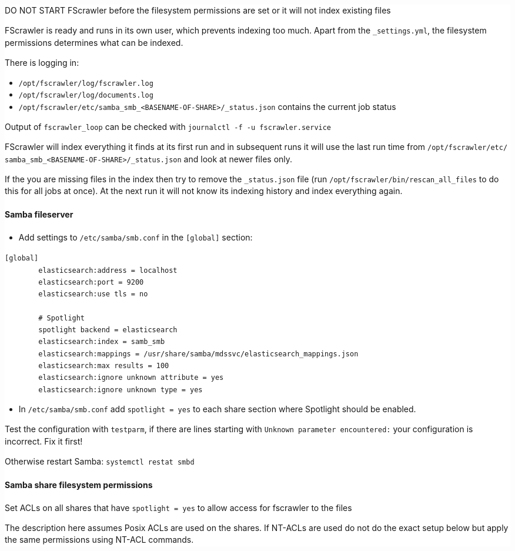 DO NOT START FScrawler before the filesystem permissions are set or it will not index existing files

FScrawler is ready and runs in its own user, which prevents indexing too much. 
Apart from the `_settings.yml`, the filesystem permissions determines what can be indexed. 

There is logging in:
- `/opt/fscrawler/log/fscrawler.log` 
- `/opt/fscrawler/log/documents.log` 
- `/opt/fscrawler/etc/samba_smb_<BASENAME-OF-SHARE>/_status.json` contains the current job status

Output of `fscrawler_loop` can be checked with `journalctl -f -u fscrawler.service`

FScrawler will index everything it finds at its first run and in subsequent runs it will use the last run time from
`/opt/fscrawler/etc/samba_smb_<BASENAME-OF-SHARE>/_status.json` and look at newer files only.

If the you are missing files in the index then try to remove the `_status.json` file (run `/opt/fscrawler/bin/rescan_all_files` 
to do this for all jobs at once). At the next run it will not know its indexing history and index everything again.


#### Samba fileserver 

- Add settings to `/etc/samba/smb.conf` in the `[global]` section:

```
[global]
        elasticsearch:address = localhost
        elasticsearch:port = 9200
        elasticsearch:use tls = no 

        # Spotlight 
        spotlight backend = elasticsearch
        elasticsearch:index = samb_smb
        elasticsearch:mappings = /usr/share/samba/mdssvc/elasticsearch_mappings.json
        elasticsearch:max results = 100
        elasticsearch:ignore unknown attribute = yes
        elasticsearch:ignore unknown type = yes       
```

- In `/etc/samba/smb.conf`  add `spotlight = yes` to each share section where Spotlight should be enabled.

Test the configuration with `testparm`, if there are lines starting with `Unknown parameter encountered:` your
configuration is incorrect. Fix it first!

Otherwise restart Samba: `systemctl restat smbd`

#### Samba share filesystem permissions 

Set ACLs on all shares that have `spotlight = yes` to allow access for fscrawler to the files

The description here assumes Posix ACLs are used on the shares. 
If NT-ACLs are used do not do the exact setup below but apply the same permissions using NT-ACL commands.

